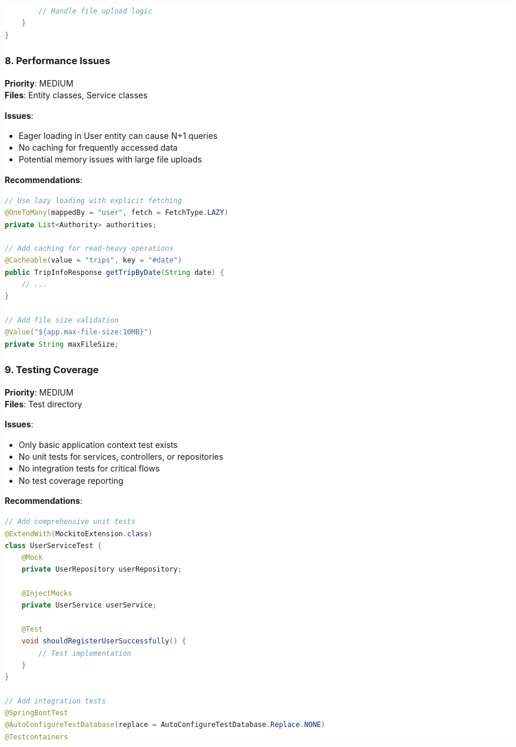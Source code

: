 ```java
        // Handle file upload logic
    }
}
```

### 8. **Performance Issues**

**Priority**: MEDIUM  
**Files**: Entity classes, Service classes

**Issues**:

- Eager loading in User entity can cause N+1 queries
- No caching for frequently accessed data
- Potential memory issues with large file uploads

**Recommendations**:

```java
// Use lazy loading with explicit fetching
@OneToMany(mappedBy = "user", fetch = FetchType.LAZY)
private List<Authority> authorities;

// Add caching for read-heavy operations
@Cacheable(value = "trips", key = "#date")
public TripInfoResponse getTripByDate(String date) {
    // ...
}

// Add file size validation
@Value("${app.max-file-size:10MB}")
private String maxFileSize;
```

### 9. **Testing Coverage**

**Priority**: MEDIUM  
**Files**: Test directory

**Issues**:

- Only basic application context test exists
- No unit tests for services, controllers, or repositories
- No integration tests for critical flows
- No test coverage reporting

**Recommendations**:

```java
// Add comprehensive unit tests
@ExtendWith(MockitoExtension.class)
class UserServiceTest {
    @Mock
    private UserRepository userRepository;

    @InjectMocks
    private UserService userService;

    @Test
    void shouldRegisterUserSuccessfully() {
        // Test implementation
    }
}

// Add integration tests
@SpringBootTest
@AutoConfigureTestDatabase(replace = AutoConfigureTestDatabase.Replace.NONE)
@Testcontainers
```